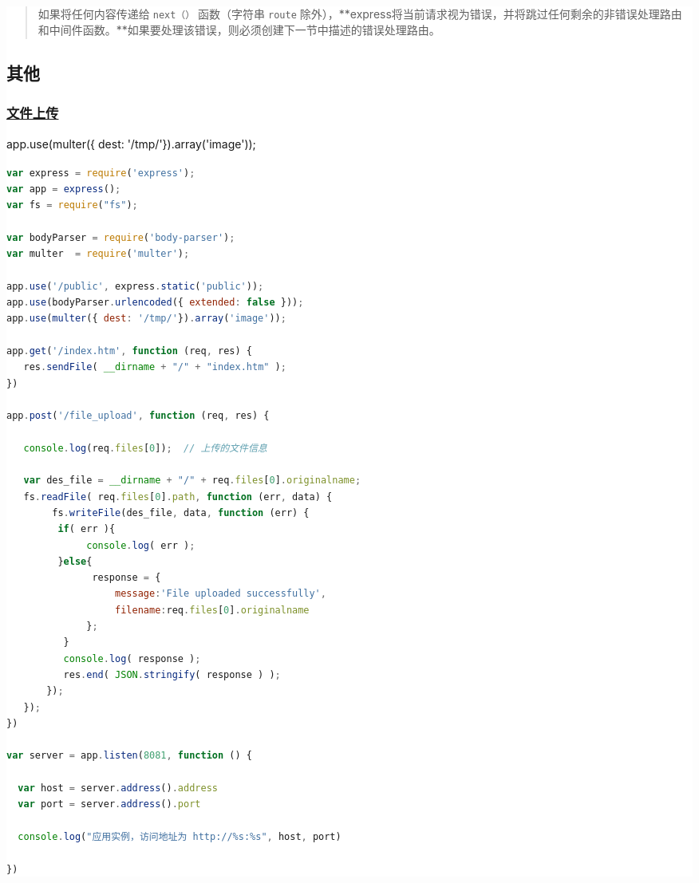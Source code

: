 > 如果将任何内容传递给 `next（）` 函数（字符串 `route` 除外），**express将当前请求视为错误，并将跳过任何剩余的非错误处理路由和中间件函数。**如果要处理该错误，则必须创建下一节中描述的错误处理路由。

## 其他 ##

### [文件上传](http://www.runoob.com/nodejs/nodejs-express-framework.html) ###

app.use(multer({ dest: '/tmp/'}).array('image'));

```js
var express = require('express');
var app = express();
var fs = require("fs");
 
var bodyParser = require('body-parser');
var multer  = require('multer');
 
app.use('/public', express.static('public'));
app.use(bodyParser.urlencoded({ extended: false }));
app.use(multer({ dest: '/tmp/'}).array('image'));
 
app.get('/index.htm', function (req, res) {
   res.sendFile( __dirname + "/" + "index.htm" );
})
 
app.post('/file_upload', function (req, res) {
 
   console.log(req.files[0]);  // 上传的文件信息
 
   var des_file = __dirname + "/" + req.files[0].originalname;
   fs.readFile( req.files[0].path, function (err, data) {
        fs.writeFile(des_file, data, function (err) {
         if( err ){
              console.log( err );
         }else{
               response = {
                   message:'File uploaded successfully', 
                   filename:req.files[0].originalname
              };
          }
          console.log( response );
          res.end( JSON.stringify( response ) );
       });
   });
})
 
var server = app.listen(8081, function () {
 
  var host = server.address().address
  var port = server.address().port
 
  console.log("应用实例，访问地址为 http://%s:%s", host, port)
 
})
```
